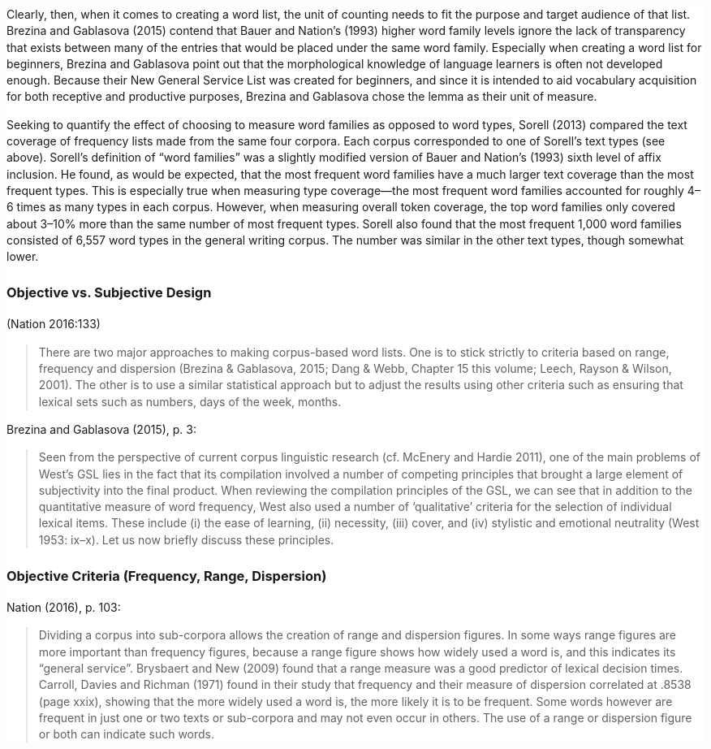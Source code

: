 Clearly, then, when it comes to creating a word list, the unit of counting needs to fit the purpose and target audience of that list. Brezina and Gablasova (2015) contend that Bauer and Nation’s (1993) higher word family levels ignore the lack of transparency that exists between many of the entries that would be placed under the same word family. Especially when creating a word list for beginners, Brezina and Gablasova point out that the morphological knowledge of language learners is often not developed enough. Because their New General Service List was created for beginners, and since it is intended to aid vocabulary acquisition for both receptive and productive purposes, Brezina and Gablasova chose the lemma as their unit of measure.

Seeking to quantify the effect of choosing to measure word families as opposed to word types, Sorell (2013) compared the text coverage of frequency lists made from the same four corpora. Each corpus corresponded to one of Sorell’s text types (see above). Sorell’s definition of “word families” was a slightly modified version of Bauer and Nation’s (1993) sixth level of affix inclusion. He found, as would be expected, that the most frequent word families have a much larger text coverage than the most frequent types. This is especially true when measuring type coverage—the most frequent word families accounted for roughly 4–6 times as many types in each corpus. However, when measuring overall token coverage, the top word families only covered about 3–10% more than the same number of most frequent types. Sorell also found that the most frequent 1,000 word families consisted of 6,557 word types in the general writing corpus. The number was similar in the other text types, though somewhat lower.





### Objective vs. Subjective Design



(Nation 2016:133)
>There are two major approaches to making corpus-based word lists. One is to stick strictly to criteria based on range, frequency and dispersion (Brezina & Gablasova, 2015; Dang & Webb, Chapter 15 this volume; Leech, Rayson & Wilson, 2001). The other is to use a similar statistical approach but to adjust the results using other criteria such as ensuring that lexical sets such as numbers, days of the week, months.

Brezina and Gablasova (2015), p. 3:
> Seen from the perspective of current corpus linguistic research (cf. McEnery and Hardie 2011), one of the main problems of West’s GSL lies in the fact that its compilation involved a number of competing principles that brought a large element of subjectivity into the final product. When reviewing the compilation principles of the GSL, we can see that in addition to the quantitative measure of word frequency, West also used a number of ‘qualitative’ criteria for the selection of individual lexical items. These include (i) the ease of learning, (ii) necessity, (iii) cover, and (iv) stylistic and emotional neutrality (West 1953: ix–x). Let us now briefly discuss these principles.



### Objective Criteria (Frequency, Range, Dispersion)




Nation (2016), p. 103:
> Dividing a corpus into sub-corpora allows the creation of range and dispersion figures. In some ways range figures are more important than frequency figures, because a range figure shows how widely used a word is, and this indicates its “general service”. Brysbaert and New (2009) found that a range measure was a good predictor of lexical decision times. Carroll, Davies and Richman (1971) found in their study that frequency and their measure of dispersion correlated at .8538 (page xxix), showing that the more widely used a word is, the more likely it is to be frequent. Some words however are frequent in just one or two texts or sub-corpora and may not even occur in others. The use of a range or dispersion figure or both can indicate such words.
